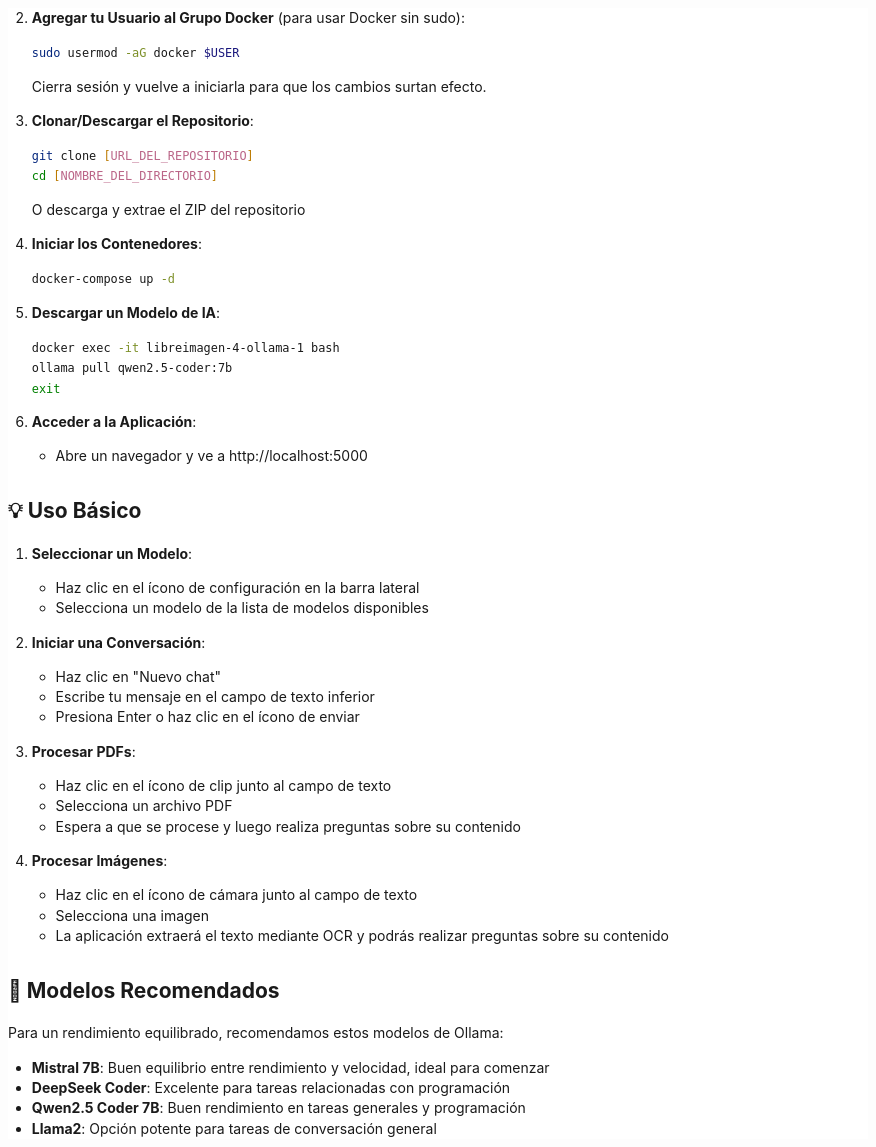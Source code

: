 2. **Agregar tu Usuario al Grupo Docker** (para usar Docker sin sudo):
   ```bash
   sudo usermod -aG docker $USER
   ```
   Cierra sesión y vuelve a iniciarla para que los cambios surtan efecto.

3. **Clonar/Descargar el Repositorio**:
   ```bash
   git clone [URL_DEL_REPOSITORIO]
   cd [NOMBRE_DEL_DIRECTORIO]
   ```
   O descarga y extrae el ZIP del repositorio

4. **Iniciar los Contenedores**:
   ```bash
   docker-compose up -d
   ```

5. **Descargar un Modelo de IA**:
   ```bash
   docker exec -it libreimagen-4-ollama-1 bash
   ollama pull qwen2.5-coder:7b
   exit
   ```

6. **Acceder a la Aplicación**:
   - Abre un navegador y ve a http://localhost:5000

## 💡 Uso Básico

1. **Seleccionar un Modelo**:
   - Haz clic en el ícono de configuración en la barra lateral
   - Selecciona un modelo de la lista de modelos disponibles

2. **Iniciar una Conversación**:
   - Haz clic en "Nuevo chat"
   - Escribe tu mensaje en el campo de texto inferior
   - Presiona Enter o haz clic en el ícono de enviar

3. **Procesar PDFs**:
   - Haz clic en el ícono de clip junto al campo de texto
   - Selecciona un archivo PDF
   - Espera a que se procese y luego realiza preguntas sobre su contenido

4. **Procesar Imágenes**:
   - Haz clic en el ícono de cámara junto al campo de texto
   - Selecciona una imagen
   - La aplicación extraerá el texto mediante OCR y podrás realizar preguntas sobre su contenido

## 🚀 Modelos Recomendados

Para un rendimiento equilibrado, recomendamos estos modelos de Ollama:

- **Mistral 7B**: Buen equilibrio entre rendimiento y velocidad, ideal para comenzar
- **DeepSeek Coder**: Excelente para tareas relacionadas con programación
- **Qwen2.5 Coder 7B**: Buen rendimiento en tareas generales y programación
- **Llama2**: Opción potente para tareas de conversación general
